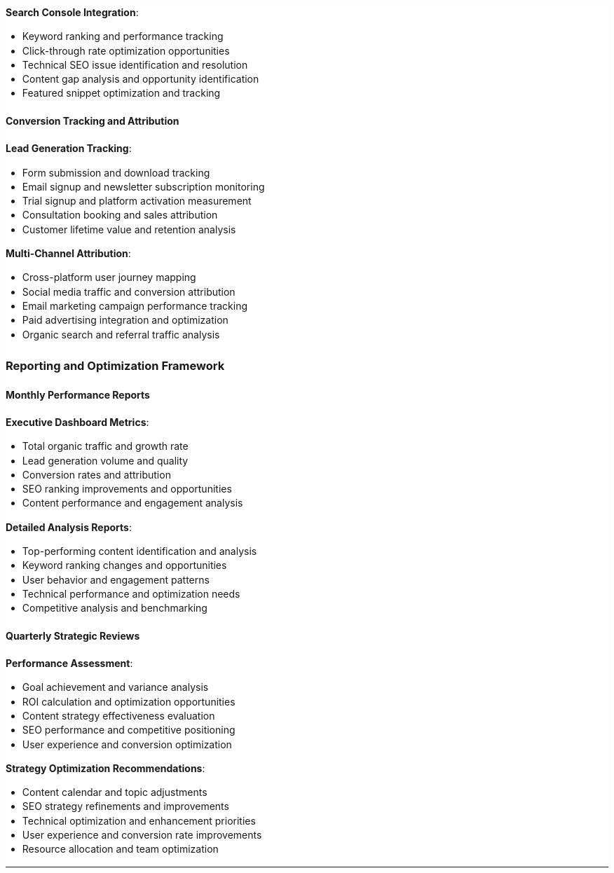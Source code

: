 **Search Console Integration**:
- Keyword ranking and performance tracking
- Click-through rate optimization opportunities
- Technical SEO issue identification and resolution
- Content gap analysis and opportunity identification
- Featured snippet optimization and tracking

#### Conversion Tracking and Attribution
**Lead Generation Tracking**:
- Form submission and download tracking
- Email signup and newsletter subscription monitoring
- Trial signup and platform activation measurement
- Consultation booking and sales attribution
- Customer lifetime value and retention analysis

**Multi-Channel Attribution**:
- Cross-platform user journey mapping
- Social media traffic and conversion attribution
- Email marketing campaign performance tracking
- Paid advertising integration and optimization
- Organic search and referral traffic analysis

### Reporting and Optimization Framework

#### Monthly Performance Reports
**Executive Dashboard Metrics**:
- Total organic traffic and growth rate
- Lead generation volume and quality
- Conversion rates and attribution
- SEO ranking improvements and opportunities
- Content performance and engagement analysis

**Detailed Analysis Reports**:
- Top-performing content identification and analysis
- Keyword ranking changes and opportunities
- User behavior and engagement patterns
- Technical performance and optimization needs
- Competitive analysis and benchmarking

#### Quarterly Strategic Reviews
**Performance Assessment**:
- Goal achievement and variance analysis
- ROI calculation and optimization opportunities
- Content strategy effectiveness evaluation
- SEO performance and competitive positioning
- User experience and conversion optimization

**Strategy Optimization Recommendations**:
- Content calendar and topic adjustments
- SEO strategy refinements and improvements
- Technical optimization and enhancement priorities
- User experience and conversion rate improvements
- Resource allocation and team optimization

---